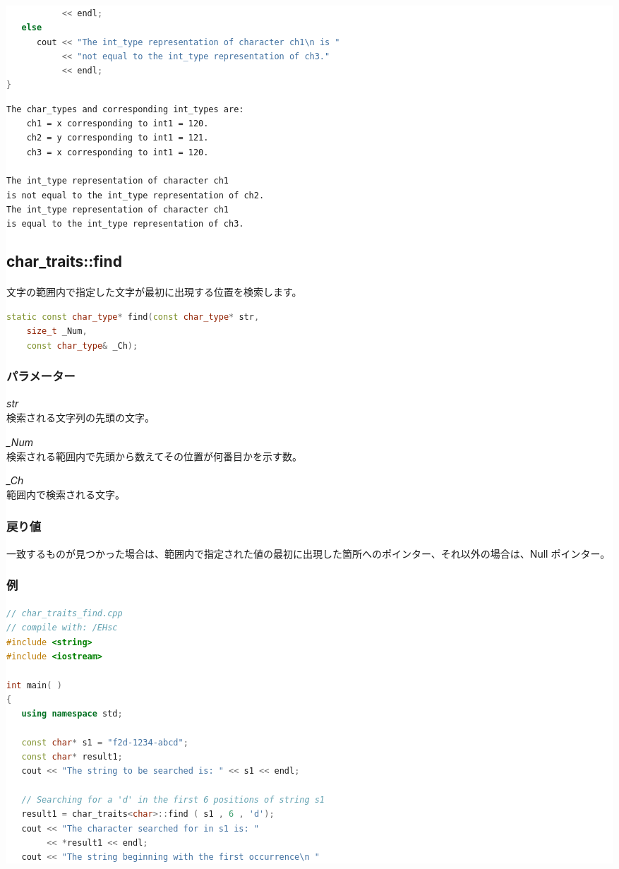 ```cpp
           << endl;
   else
      cout << "The int_type representation of character ch1\n is "
           << "not equal to the int_type representation of ch3."
           << endl;
}
```

```Output
The char_types and corresponding int_types are:
    ch1 = x corresponding to int1 = 120.
    ch2 = y corresponding to int1 = 121.
    ch3 = x corresponding to int1 = 120.

The int_type representation of character ch1
is not equal to the int_type representation of ch2.
The int_type representation of character ch1
is equal to the int_type representation of ch3.
```

## <a name="find"></a>  char_traits::find

文字の範囲内で指定した文字が最初に出現する位置を検索します。

```cpp
static const char_type* find(const char_type* str,
    size_t _Num,
    const char_type& _Ch);
```

### <a name="parameters"></a>パラメーター

*str*<br/>
検索される文字列の先頭の文字。

*_Num*<br/>
検索される範囲内で先頭から数えてその位置が何番目かを示す数。

*_Ch*<br/>
範囲内で検索される文字。

### <a name="return-value"></a>戻り値

一致するものが見つかった場合は、範囲内で指定された値の最初に出現した箇所へのポインター、それ以外の場合は、Null ポインター。

### <a name="example"></a>例

```cpp
// char_traits_find.cpp
// compile with: /EHsc
#include <string>
#include <iostream>

int main( )
{
   using namespace std;

   const char* s1 = "f2d-1234-abcd";
   const char* result1;
   cout << "The string to be searched is: " << s1 << endl;

   // Searching for a 'd' in the first 6 positions of string s1
   result1 = char_traits<char>::find ( s1 , 6 , 'd');
   cout << "The character searched for in s1 is: "
        << *result1 << endl;
   cout << "The string beginning with the first occurrence\n "
```